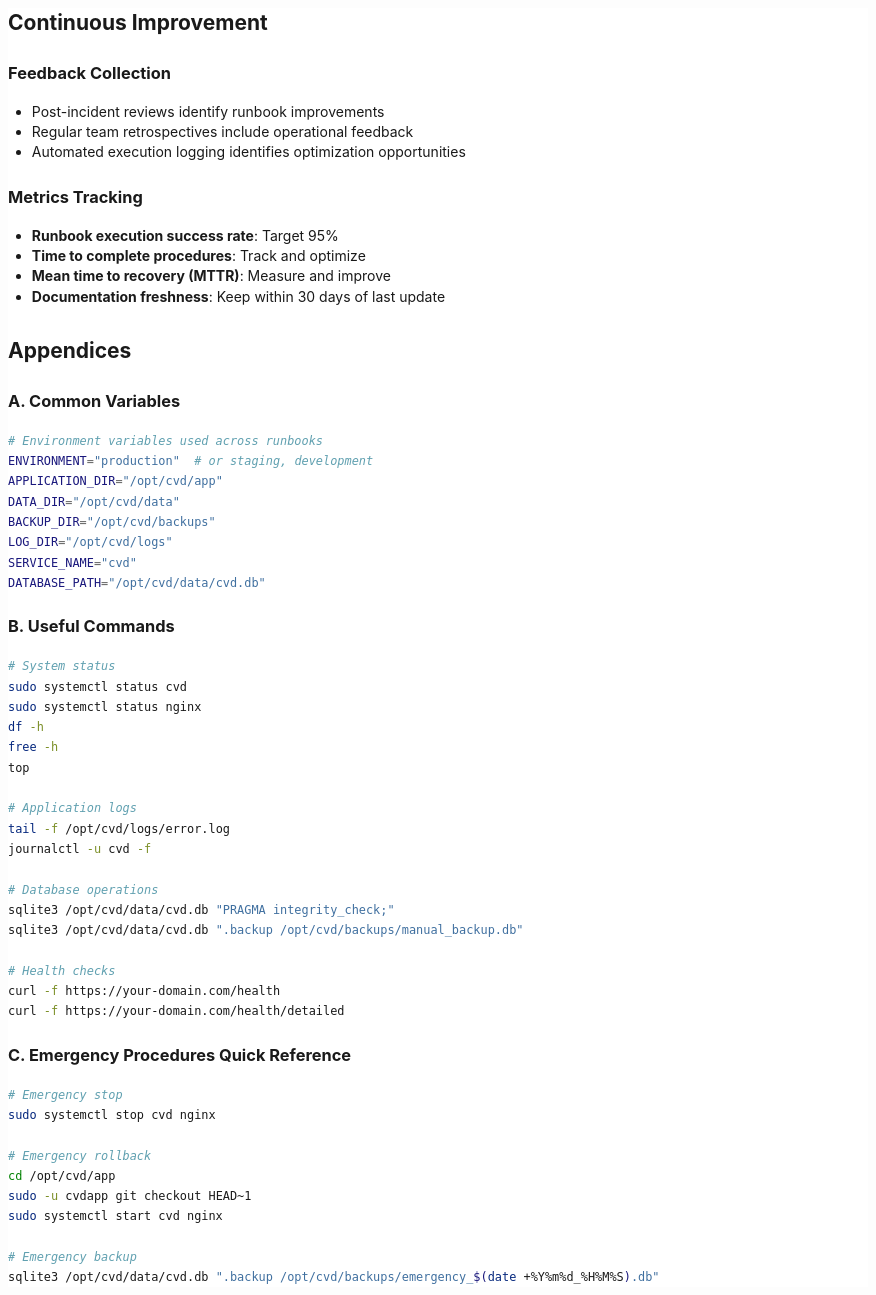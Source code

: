 ## Continuous Improvement

### Feedback Collection
- Post-incident reviews identify runbook improvements
- Regular team retrospectives include operational feedback
- Automated execution logging identifies optimization opportunities

### Metrics Tracking
- **Runbook execution success rate**: Target 95%
- **Time to complete procedures**: Track and optimize
- **Mean time to recovery (MTTR)**: Measure and improve
- **Documentation freshness**: Keep within 30 days of last update

## Appendices

### A. Common Variables
```bash
# Environment variables used across runbooks
ENVIRONMENT="production"  # or staging, development
APPLICATION_DIR="/opt/cvd/app"
DATA_DIR="/opt/cvd/data"
BACKUP_DIR="/opt/cvd/backups"
LOG_DIR="/opt/cvd/logs"
SERVICE_NAME="cvd"
DATABASE_PATH="/opt/cvd/data/cvd.db"
```

### B. Useful Commands
```bash
# System status
sudo systemctl status cvd
sudo systemctl status nginx
df -h
free -h
top

# Application logs
tail -f /opt/cvd/logs/error.log
journalctl -u cvd -f

# Database operations
sqlite3 /opt/cvd/data/cvd.db "PRAGMA integrity_check;"
sqlite3 /opt/cvd/data/cvd.db ".backup /opt/cvd/backups/manual_backup.db"

# Health checks
curl -f https://your-domain.com/health
curl -f https://your-domain.com/health/detailed
```

### C. Emergency Procedures Quick Reference
```bash
# Emergency stop
sudo systemctl stop cvd nginx

# Emergency rollback
cd /opt/cvd/app
sudo -u cvdapp git checkout HEAD~1
sudo systemctl start cvd nginx

# Emergency backup
sqlite3 /opt/cvd/data/cvd.db ".backup /opt/cvd/backups/emergency_$(date +%Y%m%d_%H%M%S).db"
```